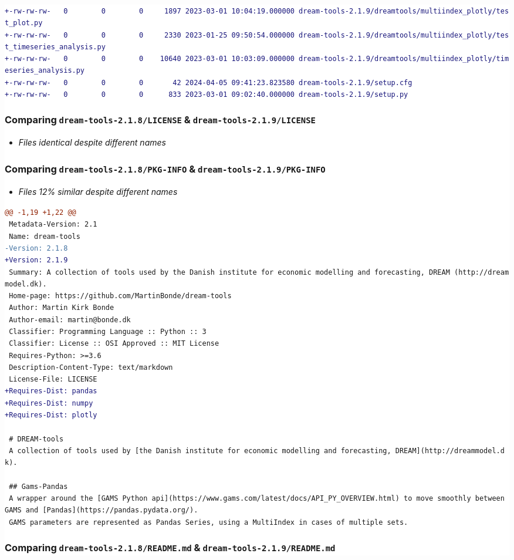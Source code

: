 ```diff
+-rw-rw-rw-   0        0        0     1897 2023-03-01 10:04:19.000000 dream-tools-2.1.9/dreamtools/multiindex_plotly/test_plot.py
+-rw-rw-rw-   0        0        0     2330 2023-01-25 09:50:54.000000 dream-tools-2.1.9/dreamtools/multiindex_plotly/test_timeseries_analysis.py
+-rw-rw-rw-   0        0        0    10640 2023-03-01 10:03:09.000000 dream-tools-2.1.9/dreamtools/multiindex_plotly/timeseries_analysis.py
+-rw-rw-rw-   0        0        0       42 2024-04-05 09:41:23.823580 dream-tools-2.1.9/setup.cfg
+-rw-rw-rw-   0        0        0      833 2023-03-01 09:02:40.000000 dream-tools-2.1.9/setup.py
```

### Comparing `dream-tools-2.1.8/LICENSE` & `dream-tools-2.1.9/LICENSE`

 * *Files identical despite different names*

### Comparing `dream-tools-2.1.8/PKG-INFO` & `dream-tools-2.1.9/PKG-INFO`

 * *Files 12% similar despite different names*

```diff
@@ -1,19 +1,22 @@
 Metadata-Version: 2.1
 Name: dream-tools
-Version: 2.1.8
+Version: 2.1.9
 Summary: A collection of tools used by the Danish institute for economic modelling and forecasting, DREAM (http://dreammodel.dk).
 Home-page: https://github.com/MartinBonde/dream-tools
 Author: Martin Kirk Bonde
 Author-email: martin@bonde.dk
 Classifier: Programming Language :: Python :: 3
 Classifier: License :: OSI Approved :: MIT License
 Requires-Python: >=3.6
 Description-Content-Type: text/markdown
 License-File: LICENSE
+Requires-Dist: pandas
+Requires-Dist: numpy
+Requires-Dist: plotly
 
 # DREAM-tools
 A collection of tools used by [the Danish institute for economic modelling and forecasting, DREAM](http://dreammodel.dk).
 
 ## Gams-Pandas
 A wrapper around the [GAMS Python api](https://www.gams.com/latest/docs/API_PY_OVERVIEW.html) to move smoothly between GAMS and [Pandas](https://pandas.pydata.org/).
 GAMS parameters are represented as Pandas Series, using a MultiIndex in cases of multiple sets.
```

### Comparing `dream-tools-2.1.8/README.md` & `dream-tools-2.1.9/README.md`
